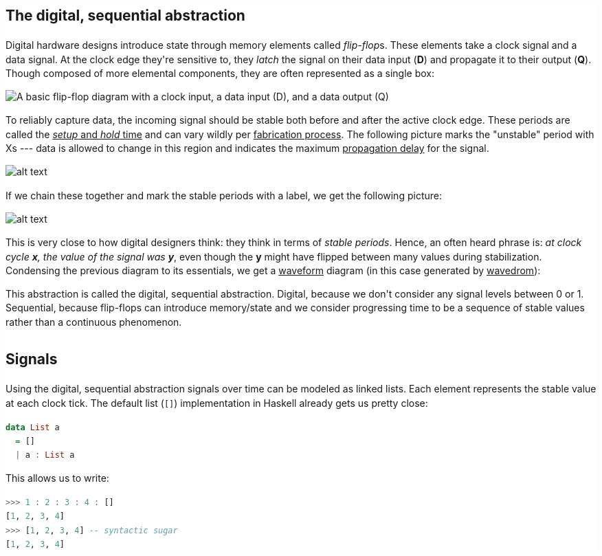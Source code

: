 ## The digital, sequential abstraction
Digital hardware designs introduce state through memory elements called *flip-flop*s. These elements take a clock signal and a data signal. At the clock edge they're sensitive to, they *latch* the signal on their data input (**D**) and propagate it to their output (**Q**). Though composed of more elemental components, they are often represented as a single box:

![A basic flip-flop diagram with a clock input, a data input (D), and a data output (Q)](flipflop.drawio.png)

To reliably capture data, the incoming signal should be stable both before and after the active clock edge. These periods are called the [*setup* and *hold* time](https://www.icdesigntips.com/2020/10/setup-and-hold-time-explained.html) and can vary wildly per [fabrication process](https://en.wikipedia.org/wiki/Semiconductor_device_fabrication). The following picture marks the "unstable" period with Xs --- data is allowed to change in this region and indicates the maximum [propagation delay](https://en.wikipedia.org/wiki/Propagation_delay) for the signal.

![alt text](setup-hold-1.drawio.png)

If we chain these together and mark the stable periods with a label, we get the following picture:

![alt text](setup-hold-2.drawio.png)


This is very close to how digital designers think: they think in terms of *stable periods*. Hence, an often heard phrase is: *at clock cycle **x**, the value of the signal was **y***, even though the **y** might have flipped between many values during stabilization. Condensing the previous diagram to its essentials, we get a [waveform](https://en.wikipedia.org/wiki/Waveform) diagram (in this case generated by [wavedrom](https://wavedrom.com/editor.html)):

<script type="wavedrom">
{ signal: [
  { name: "clock", wave: '0p...' },
  { name: "D",    wave: "22222",  data: ["A", "B", "C", "D", "E"] },
]}
</script>

This abstraction is called the digital, sequential abstraction. Digital, because we don't consider any signal levels between 0 or 1. Sequential, because flip-flops can introduce memory/state and we consider progressing time to be a sequence of stable values rather than a continuous phenomenon.

## Signals
Using the digital, sequential abstraction signals over time can be modeled as linked lists. Each element represents the stable value at each clock tick. The default list (`[]`) implementation in Haskell already gets us pretty close:

```haskell
data List a
  = []
  | a : List a
```

This allows us to write:

```haskell
>>> 1 : 2 : 3 : 4 : []
[1, 2, 3, 4]
>>> [1, 2, 3, 4] -- syntactic sugar
[1, 2, 3, 4]
```
